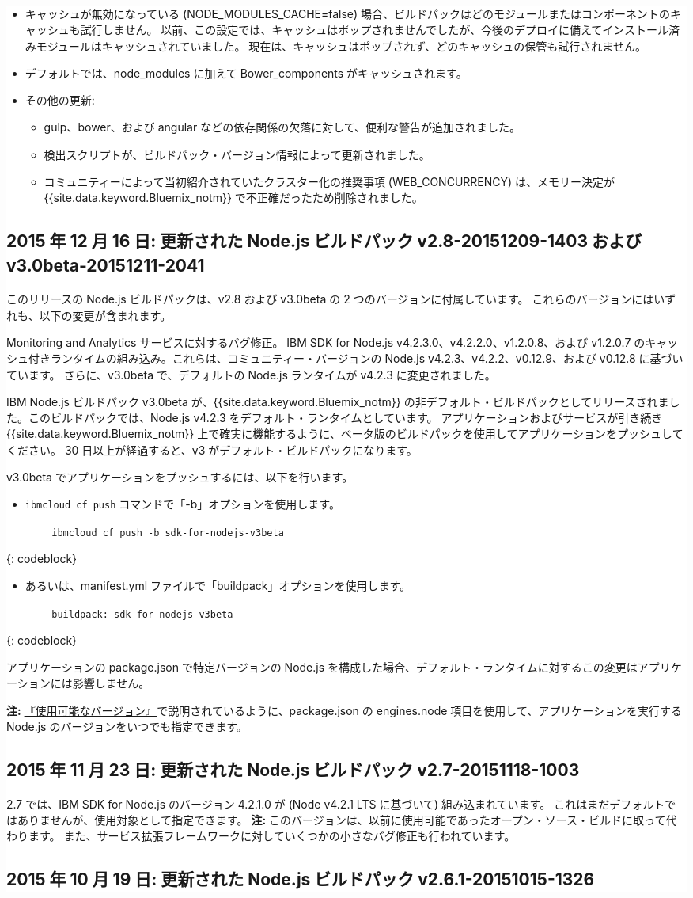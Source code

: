   * キャッシュが無効になっている (NODE_MODULES_CACHE=false) 場合、ビルドパックはどのモジュールまたはコンポーネントのキャッシュも試行しません。 以前、この設定では、キャッシュはポップされませんでしたが、今後のデプロイに備えてインストール済みモジュールはキャッシュされていました。 現在は、キャッシュはポップされず、どのキャッシュの保管も試行されません。

  * デフォルトでは、node_modules に加えて Bower_components がキャッシュされます。

* その他の更新:

  * gulp、bower、および angular などの依存関係の欠落に対して、便利な警告が追加されました。

  * 検出スクリプトが、ビルドパック・バージョン情報によって更新されました。

  * コミュニティーによって当初紹介されていたクラスター化の推奨事項 (WEB_CONCURRENCY) は、メモリー決定が {{site.data.keyword.Bluemix_notm}} で不正確だったため削除されました。


## 2015 年 12 月 16 日: 更新された Node.js ビルドパック v2.8-20151209-1403 および v3.0beta-20151211-2041

このリリースの Node.js ビルドパックは、v2.8 および v3.0beta の 2 つのバージョンに付属しています。 これらのバージョンにはいずれも、以下の変更が含まれます。

Monitoring and Analytics サービスに対するバグ修正。
IBM SDK for Node.js v4.2.3.0、v4.2.2.0、v1.2.0.8、および v1.2.0.7 のキャッシュ付きランタイムの組み込み。これらは、コミュニティー・バージョンの Node.js v4.2.3、v4.2.2、v0.12.9、および v0.12.8 に基づいています。
さらに、v3.0beta で、デフォルトの Node.js ランタイムが v4.2.3 に変更されました。

IBM Node.js ビルドパック v3.0beta が、{{site.data.keyword.Bluemix_notm}} の非デフォルト・ビルドパックとしてリリースされました。このビルドパックでは、Node.js v4.2.3 をデフォルト・ランタイムとしています。 アプリケーションおよびサービスが引き続き {{site.data.keyword.Bluemix_notm}} 上で確実に機能するように、ベータ版のビルドパックを使用してアプリケーションをプッシュしてください。 30 日以上が経過すると、v3 がデフォルト・ビルドパックになります。

v3.0beta でアプリケーションをプッシュするには、以下を行います。
* `ibmcloud cf push` コマンドで「-b」オプションを使用します。

```
        ibmcloud cf push -b sdk-for-nodejs-v3beta
```
{: codeblock}

* あるいは、manifest.yml ファイルで「buildpack」オプションを使用します。

```
        buildpack: sdk-for-nodejs-v3beta
```
{: codeblock}

アプリケーションの package.json で特定バージョンの Node.js を構成した場合、デフォルト・ランタイムに対するこの変更はアプリケーションには影響しません。

**注:** [『使用可能なバージョン』](index.html#available_versions)で説明されているように、package.json の engines.node 項目を使用して、アプリケーションを実行する Node.js のバージョンをいつでも指定できます。

## 2015 年 11 月 23 日: 更新された Node.js ビルドパック v2.7-20151118-1003

2.7 では、IBM SDK for Node.js のバージョン 4.2.1.0 が (Node v4.2.1 LTS に基づいて) 組み込まれています。 これはまだデフォルトではありませんが、使用対象として指定できます。 **注:** このバージョンは、以前に使用可能であったオープン・ソース・ビルドに取って代わります。 また、サービス拡張フレームワークに対していくつかの小さなバグ修正も行われています。

## 2015 年 10 月 19 日: 更新された Node.js ビルドパック v2.6.1-20151015-1326
